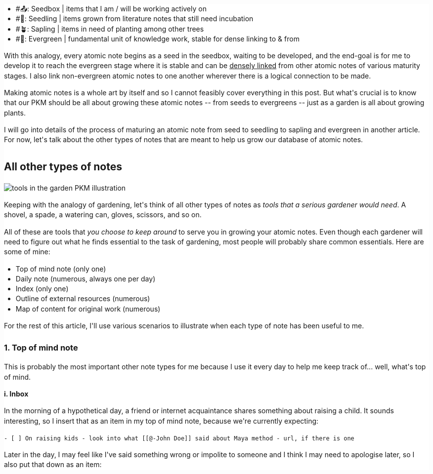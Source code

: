 - #📤: Seedbox | items that I am / will be working actively on
- #🌱: Seedling | items grown from literature notes that still need incubation
- #🪴: Sapling | items in need of planting among other trees
- #🌲: Evergreen | fundamental unit of knowledge work, stable for dense linking to & from

With this analogy, every atomic note begins as a seed in the seedbox, waiting to be developed, and the end-goal is for me to develop it to reach the evergreen stage where it is stable and can be [densely linked](https://notes.andymatuschak.org/z2HUE4ABbQjUNjrNemvkTCsLa1LPDRuwh1tXC) from other atomic notes of various maturity stages. I also link non-evergreen atomic notes to one another wherever there is a logical connection to be made.

Making atomic notes is a whole art by itself and so I cannot feasibly cover everything in this post. But what's crucial is to know that our PKM should be all about growing these atomic notes -- from seeds to evergreens -- just as a garden is all about growing plants.

I will go into details of the process of maturing an atomic note from seed to seedling to sapling and evergreen in another article. For now, let's talk about the other types of notes that are meant to help us grow our database of atomic notes.

## All other types of notes

![tools in the garden PKM illustration](/images/personal-knowledge-management-PKM-garden-tools-nickang.png)

Keeping with the analogy of gardening, let's think of all other types of notes as *tools that a serious gardener would need*. A shovel, a spade, a watering can, gloves, scissors, and so on.

All of these are tools that *you choose to keep around* to serve you in growing your atomic notes. Even though each gardener will need to figure out what he finds essential to the task of gardening, most people will probably share common essentials. Here are some of mine:

- Top of mind note (only one)
- Daily note (numerous, always one per day)
- Index (only one)
- Outline of external resources (numerous)
- Map of content for original work (numerous)

For the rest of this article, I'll use various scenarios to illustrate when each type of note has been useful to me.

### 1. Top of mind note

This is probably the most important other note types for me because I use it every day to help me keep track of... well, what's top of mind.

**i. Inbox**

In the morning of a hypothetical day, a friend or internet acquaintance shares something about raising a child. It sounds interesting, so I insert that as an item in my top of mind note, because we're currently expecting:

```
- [ ] On raising kids - look into what [[@-John Doe]] said about Maya method - url, if there is one
```

Later in the day, I may feel like I've said something wrong or impolite to someone and I think I may need to apologise later, so I also put that down as an item:
